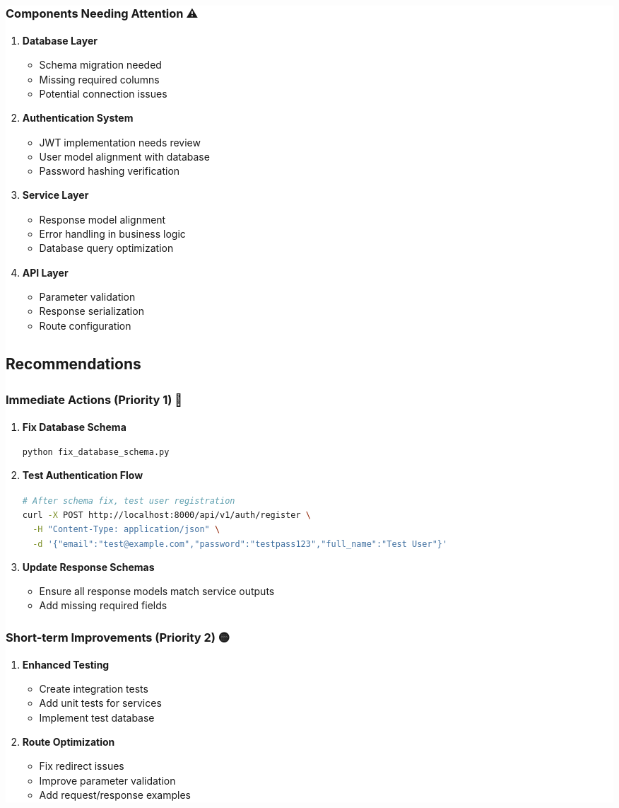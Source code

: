 ### Components Needing Attention ⚠️

1. **Database Layer**
   - Schema migration needed
   - Missing required columns
   - Potential connection issues

2. **Authentication System**
   - JWT implementation needs review
   - User model alignment with database
   - Password hashing verification

3. **Service Layer**
   - Response model alignment
   - Error handling in business logic
   - Database query optimization

4. **API Layer**
   - Parameter validation
   - Response serialization
   - Route configuration

## Recommendations

### Immediate Actions (Priority 1) 🔴

1. **Fix Database Schema**
   ```bash
   python fix_database_schema.py
   ```

2. **Test Authentication Flow**
   ```bash
   # After schema fix, test user registration
   curl -X POST http://localhost:8000/api/v1/auth/register \
     -H "Content-Type: application/json" \
     -d '{"email":"test@example.com","password":"testpass123","full_name":"Test User"}'
   ```

3. **Update Response Schemas**
   - Ensure all response models match service outputs
   - Add missing required fields

### Short-term Improvements (Priority 2) 🟡

1. **Enhanced Testing**
   - Create integration tests
   - Add unit tests for services
   - Implement test database

2. **Route Optimization**
   - Fix redirect issues
   - Improve parameter validation
   - Add request/response examples
